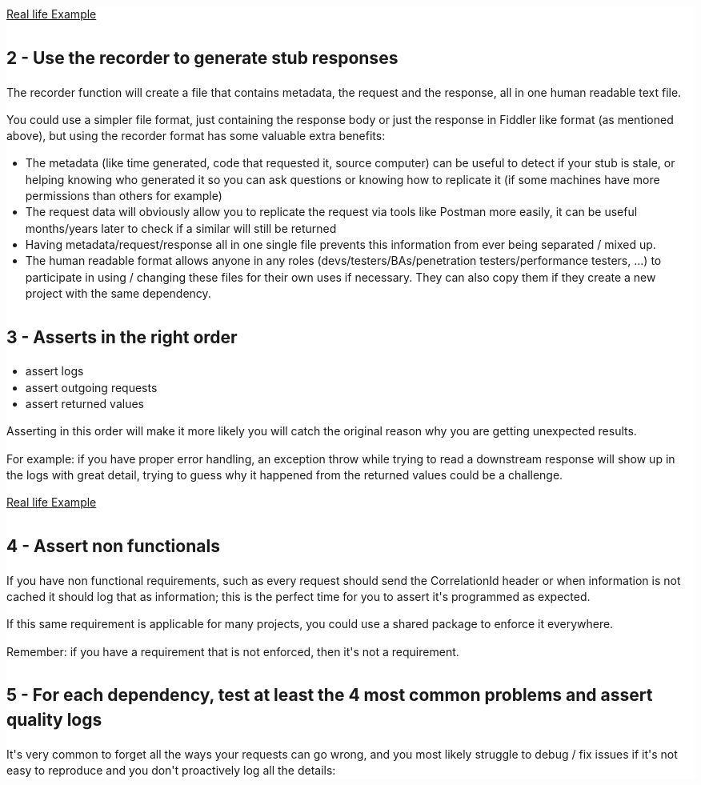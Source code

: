 [Real life Example](/Examples/MovieProject/MovieProject.Tests/MovieProject.IsolatedTests/ComponentTesting/Stubs/OmdbApi/Real_Responses/Happy)

## 2 - Use the recorder to generate stub responses

The recorder function will create a file that contains metadata, the request and the response, all in one human readable text file.

You could use a simpler file format, just containing the response body or just the response in Fiddler like format (as mentioned above), but using the recorder format has some valuable extra benefits:

- The metadata (like time generated, code that requested it, source computer) can be useful to detect if your stub is stale, or helping knowing who generated it so you can ask questions or knowing how to replicate it (if some machines have more permissions than others for example)
- The request data will obviously allow you to replicate the request via tools like Postman more easily, it can be useful months/years later to check if a similar will still be returned
- Having metadata/request/response all in one single file prevents this information from ever being separated / mixed up.
- The human readable format allows anyone in any roles (devs/testers/BAs/penetration testers/performance testers, ...) to participate in using / changing these files for their own uses if necessary. They can also copy them if they create a new project with the same dependency.

## 3 - Asserts in the right order
* assert logs
* assert outgoing requests
* assert returned values

Asserting in this order will make it more likely you will catch the original reason why you are getting unexpected results.

For example: if you have proper error handling, an exception throw while trying to read a downstream response will show up in the logs with great detail, trying to guess why it happened from the returned values could be a challenge.

[Real life Example](/Examples/MovieProject/MovieProject.Tests/MovieProject.IsolatedTests/ComponentTesting/GetMovieHappyTests.cs#L69)

## 4 - Assert non functionals

If you have non functional requirements, such as every request should send the CorrelationId header or when information is not cached it should log that as information; this is the perfect time for you to assert it's programmed as expected.

If this same requirement is applicable for many projects, you could use a shared package to enforce it everywhere.

Remember: if you have a requirement that is not enforced, then it's not a requirement.

## 5 - For each dependency, test at least the 4 most common problems and assert quality logs

It's very common to forget all the ways your requests can go wrong, and you most likely struggle to debug / fix issues if it's not easy to reproduce and you don't proactively log all the details:
